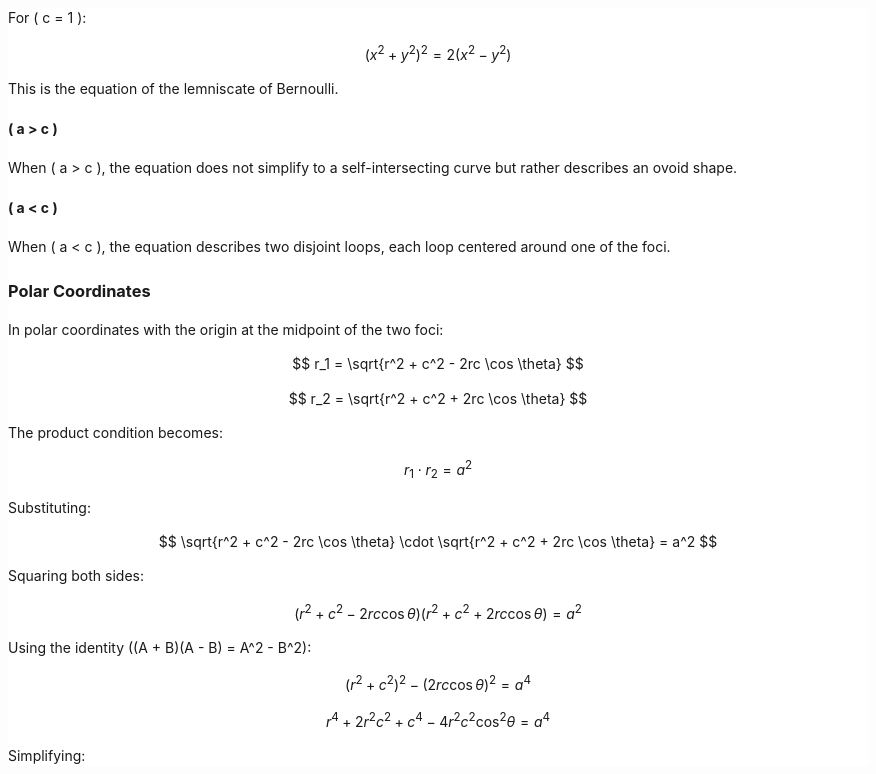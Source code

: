 For \( c = 1 \):

$$
(x^2 + y^2)^2 = 2(x^2 - y^2)
$$

This is the equation of the lemniscate of Bernoulli.

#### \( a > c \)

When \( a > c \), the equation does not simplify to a self-intersecting curve but rather describes an ovoid shape.

#### \( a < c \)

When \( a < c \), the equation describes two disjoint loops, each loop centered around one of the foci.

### Polar Coordinates

In polar coordinates with the origin at the midpoint of the two foci:

$$
r_1 = \sqrt{r^2 + c^2 - 2rc \cos \theta}
$$

$$
r_2 = \sqrt{r^2 + c^2 + 2rc \cos \theta}
$$

The product condition becomes:

$$
r_1 \cdot r_2 = a^2
$$

Substituting:

$$
\sqrt{r^2 + c^2 - 2rc \cos \theta} \cdot \sqrt{r^2 + c^2 + 2rc \cos \theta} = a^2
$$

Squaring both sides:

$$
(r^2 + c^2 - 2rc \cos \theta)(r^2 + c^2 + 2rc \cos \theta) = a^2
$$

Using the identity \((A + B)(A - B) = A^2 - B^2\):

$$
(r^2 + c^2)^2 - (2rc \cos \theta)^2 = a^4
$$

$$
r^4 + 2r^2c^2 + c^4 - 4r^2c^2 \cos^2 \theta = a^4
$$

Simplifying:
